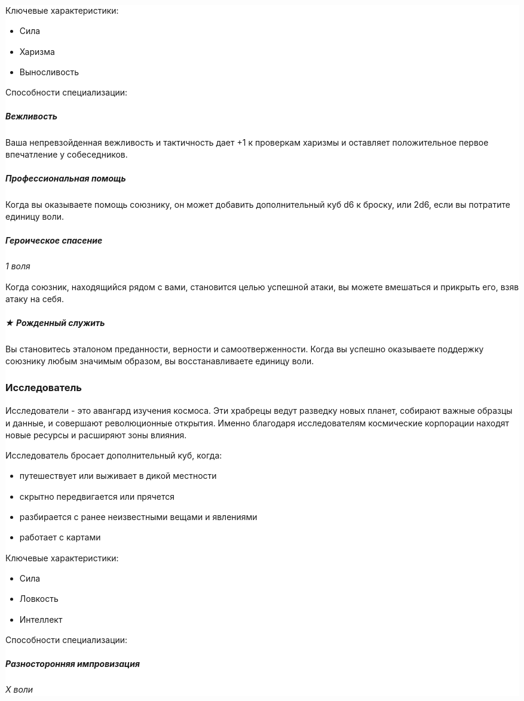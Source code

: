 Ключевые характеристики:

 - Сила

 - Харизма

 - Выносливость

Способности специализации:

##### Вежливость

Ваша непревзойденная вежливость и тактичность дает +1 к проверкам харизмы и оставляет положительное первое впечатление у собеседников.

##### Профессиональная помощь

Когда вы оказываете помощь союзнику, он может добавить дополнительный куб d6 к броску, или 2d6, если вы потратите единицу воли.

##### Героическое спасение

*1 воля*

Когда союзник, находящийся рядом с вами, становится целью успешной атаки, вы можете вмешаться и прикрыть его, взяв атаку на себя.

##### ★ Рожденный служить

Вы становитесь эталоном преданности, верности и самоотверженности. Когда вы успешно оказываете поддержку союзнику любым значимым образом, вы восстанавливаете единицу воли.

### Исследователь

Исследователи - это авангард изучения космоса. Эти храбрецы ведут разведку новых планет, собирают важные образцы и данные, и совершают революционные открытия. Именно благодаря исследователям космические корпорации находят новые ресурсы и расширяют зоны влияния.

Исследователь бросает дополнительный куб, когда:

 - путешествует или выживает в дикой местности

 - скрытно передвигается или прячется

 - разбирается с ранее неизвестными вещами и явлениями

 - работает с картами

Ключевые характеристики:

 - Сила

 - Ловкость

 - Интеллект

Способности специализации:

##### Разносторонняя импровизация

*X воли*
